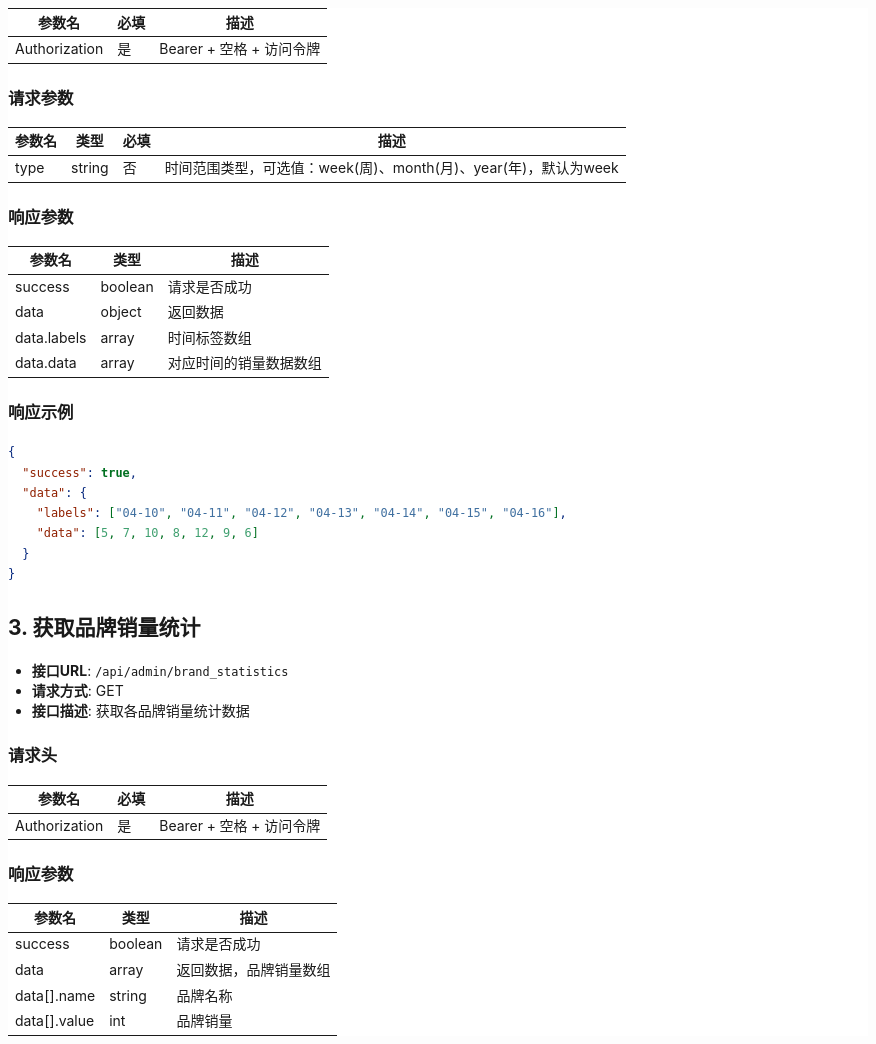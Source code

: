 | 参数名 | 必填 | 描述 |
|--------|-----|------|
| Authorization | 是 | Bearer + 空格 + 访问令牌 |

### 请求参数

| 参数名 | 类型 | 必填 | 描述 |
|--------|------|-----|------|
| type | string | 否 | 时间范围类型，可选值：week(周)、month(月)、year(年)，默认为week |

### 响应参数

| 参数名 | 类型 | 描述 |
|--------|------|------|
| success | boolean | 请求是否成功 |
| data | object | 返回数据 |
| data.labels | array | 时间标签数组 |
| data.data | array | 对应时间的销量数据数组 |

### 响应示例

```json
{
  "success": true,
  "data": {
    "labels": ["04-10", "04-11", "04-12", "04-13", "04-14", "04-15", "04-16"],
    "data": [5, 7, 10, 8, 12, 9, 6]
  }
}
```

## 3. 获取品牌销量统计

- **接口URL**: `/api/admin/brand_statistics`
- **请求方式**: GET
- **接口描述**: 获取各品牌销量统计数据

### 请求头

| 参数名 | 必填 | 描述 |
|--------|-----|------|
| Authorization | 是 | Bearer + 空格 + 访问令牌 |

### 响应参数

| 参数名 | 类型 | 描述 |
|--------|------|------|
| success | boolean | 请求是否成功 |
| data | array | 返回数据，品牌销量数组 |
| data[].name | string | 品牌名称 |
| data[].value | int | 品牌销量 |
